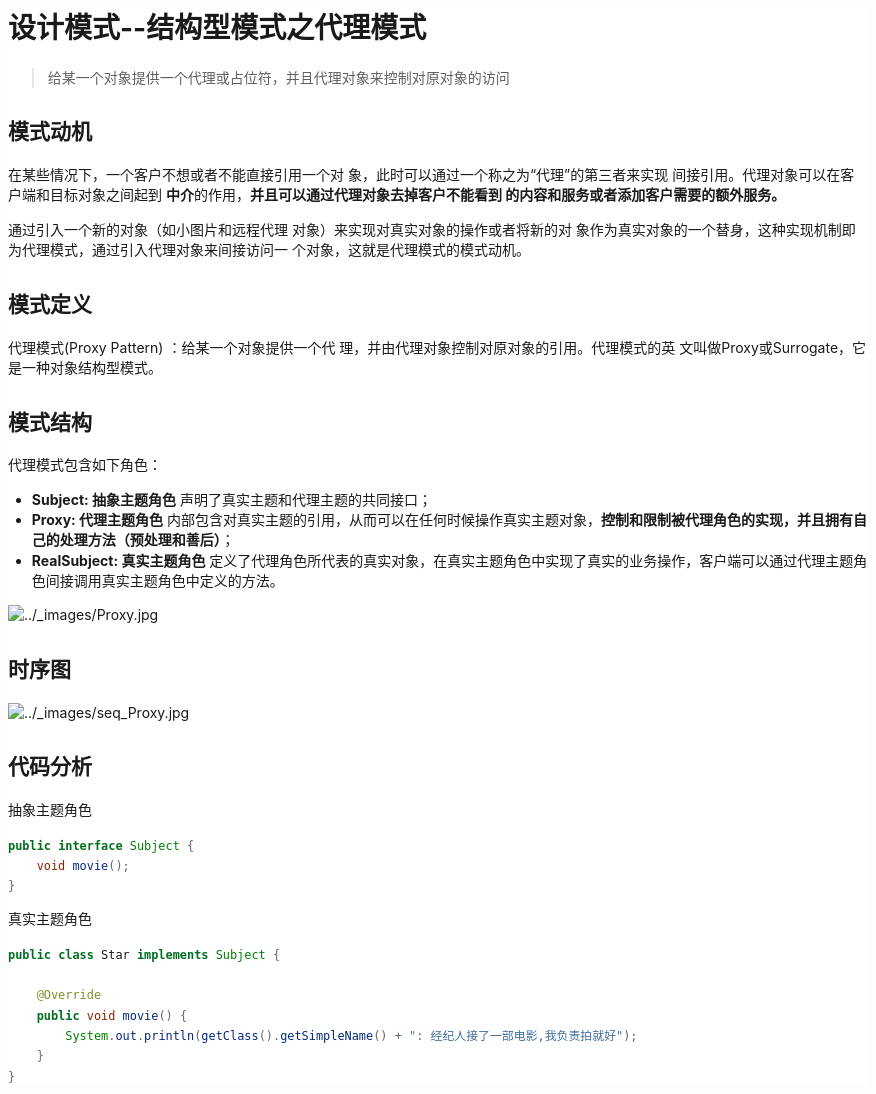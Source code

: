 # 设计模式--结构型模式之代理模式

> 给某一个对象提供一个代理或占位符，并且代理对象来控制对原对象的访问

## 模式动机

在某些情况下，一个客户不想或者不能直接引用一个对 象，此时可以通过一个称之为“代理”的第三者来实现 间接引用。代理对象可以在客户端和目标对象之间起到 **中介**的作用，**并且可以通过代理对象去掉客户不能看到 的内容和服务或者添加客户需要的额外服务。**

通过引入一个新的对象（如小图片和远程代理 对象）来实现对真实对象的操作或者将新的对 象作为真实对象的一个替身，这种实现机制即 为代理模式，通过引入代理对象来间接访问一 个对象，这就是代理模式的模式动机。

## 模式定义

代理模式(Proxy Pattern) ：给某一个对象提供一个代 理，并由代理对象控制对原对象的引用。代理模式的英 文叫做Proxy或Surrogate，它是一种对象结构型模式。

## 模式结构

代理模式包含如下角色：

- **Subject: 抽象主题角色** 声明了真实主题和代理主题的共同接口；
- **Proxy: 代理主题角色** 内部包含对真实主题的引用，从而可以在任何时候操作真实主题对象，**控制和限制被代理角色的实现，并且拥有自己的处理方法（预处理和善后）**；
- **RealSubject: 真实主题角色** 定义了代理角色所代表的真实对象，在真实主题角色中实现了真实的业务操作，客户端可以通过代理主题角色间接调用真实主题角色中定义的方法。

![../_images/Proxy.jpg](https://ding-blog.oss-cn-chengdu.aliyuncs.com/images/202208301159203.jpeg)

## 时序图

![../_images/seq_Proxy.jpg](https://ding-blog.oss-cn-chengdu.aliyuncs.com/images/202208301159540.jpeg)

## 代码分析

抽象主题角色

```java
public interface Subject {
    void movie();
}
```



真实主题角色

```java
public class Star implements Subject {

    @Override
    public void movie() {
        System.out.println(getClass().getSimpleName() + ": 经纪人接了一部电影,我负责拍就好");
    }
}
```
